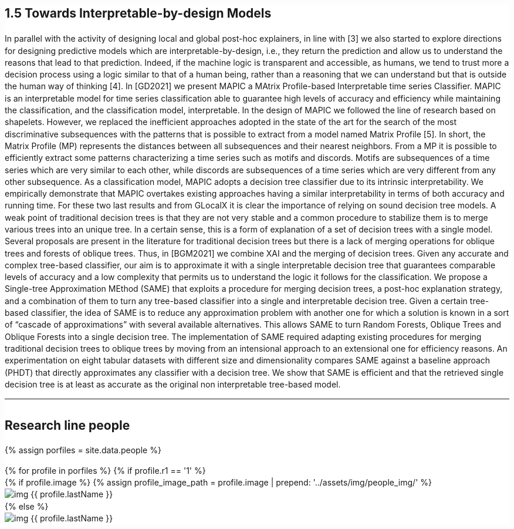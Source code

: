 ## 1.5 Towards Interpretable-by-design Models
In parallel with the activity of designing local and global post-hoc explainers, in line with [3] we also started to explore directions for designing predictive models which are interpretable-by-design, i.e., they return the prediction and allow us to understand the reasons that lead to that prediction. Indeed, if the machine logic is transparent and accessible, as humans, we tend to trust more a decision process using a logic similar to that of a human being, rather than a reasoning that we can understand but that is outside the human way of thinking [4]. In [GD2021] we present MAPIC a MAtrix Profile-based Interpretable time series Classifier. MAPIC is an interpretable model for time series classification able to guarantee high levels of accuracy and efficiency while maintaining the classification, and the classification model, interpretable. In the design of MAPIC we followed the line of research based on shapelets. However, we replaced the inefficient approaches adopted in the state of the art for the search of the most discriminative subsequences with the patterns that is possible to extract from a model named Matrix Profile [5]. In short, the Matrix Profile (MP) represents the distances between all subsequences and their nearest neighbors. From a MP it is possible to efficiently extract some patterns characterizing a time series such as motifs and discords. Motifs are subsequences of a time series which are very similar to each other, while discords are subsequences of a time series which are very different from any other subsequence. As a classification model, MAPIC adopts a decision tree classifier due to its intrinsic interpretability. We empirically demonstrate that MAPIC overtakes existing approaches having a similar interpretability in terms of both accuracy and running time. For these two last results and from GLocalX it is clear the importance of relying on sound decision tree models. A weak point of traditional decision trees is that they are not very stable and a common procedure to stabilize them is to merge various trees into an unique tree. In a certain sense, this is a form of explanation of a set of decision trees with a single model. Several proposals are present in the literature for traditional decision trees but there is a lack of merging operations for oblique trees and forests of oblique trees. Thus, in [BGM2021] we combine XAI and the merging of decision trees. Given any accurate and complex tree-based classifier, our aim is to approximate it with a single interpretable decision tree that guarantees comparable levels of accuracy and a low complexity that permits us to understand the logic it follows for the classification. We propose a Single-tree Approximation MEthod (SAME) that exploits a procedure for merging decision trees, a post-hoc explanation strategy, and a combination of them to turn any tree-based classifier into a single and interpretable decision tree. Given a certain tree-based classifier, the idea of SAME is to reduce any approximation problem with another one for which a solution is known in a sort of “cascade of approximations” with several available alternatives. This allows SAME to turn Random Forests, Oblique Trees and Oblique Forests into a single decision tree. The implementation of SAME required adapting existing procedures for merging traditional decision trees to oblique trees by moving from an intensional approach to an extensional one for efficiency reasons. An experimentation on eight tabular datasets with different size and dimensionality compares SAME against a baseline approach (PHDT) that directly approximates any classifier with a decision tree. We show that SAME is efficient and that the retrieved single decision tree is at least as accurate as the original non interpretable tree-based model.

---


## Research line people
{% assign porfiles = site.data.people %}
<div class="container-fluid">
    <div class="row">
        {% for profile in porfiles %}
            {% if profile.r1 == '1' %}
            <div class="col-md-4 col-sm-12">
                <div class="peopole">
                    <div class="card">
                        <div class="card-body">
                            {% if profile.image %}
                                {% assign profile_image_path = profile.image | prepend: '../assets/img/people_img/' %}
                                <div class="card-img"><img src="{{ profile_image_path }}"
                                                           alt="img {{ profile.lastName }}"></div>
                            {% else %}
                                <div class="card-img"><img src="../../assets/img/people_img/p_Giannotti.jpg"
                                                           alt="img {{ profile.lastName }}"></div>